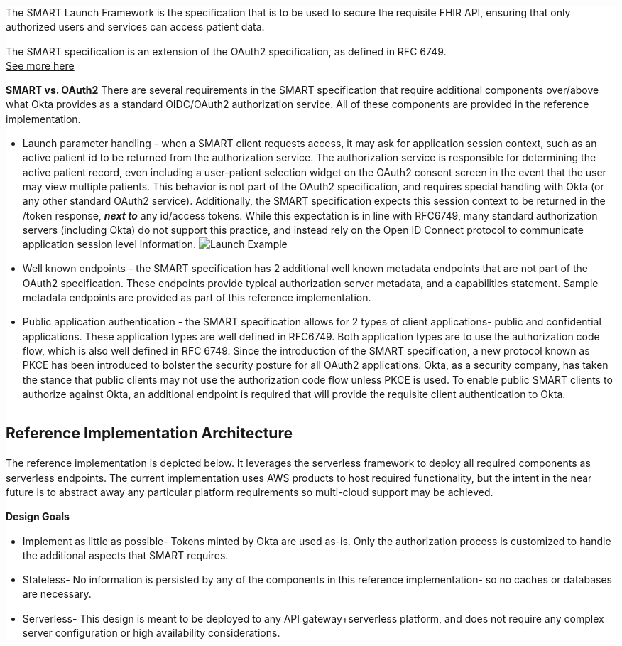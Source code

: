 The SMART Launch Framework is the specification that is to be used to secure the requisite FHIR API, ensuring that only authorized users and services can access patient data.

The SMART specification is an extension of the OAuth2 specification, as defined in RFC 6749.  
[See more here](http://www.hl7.org/fhir/smart-app-launch/)

**SMART vs. OAuth2**
There are several requirements in the SMART specification that require additional components over/above what Okta provides as a standard OIDC/OAuth2 authorization service. All of these components are provided in the reference implementation.
* Launch parameter handling - when a SMART client requests access, it may ask for application session context, such as an active patient id to be returned from the authorization service.  The authorization service is responsible for determining the active patient record, even including a user-patient selection widget on the OAuth2 consent screen in the event that the user may view multiple patients. This behavior is not part of the OAuth2 specification, and requires special handling with Okta (or any other standard OAuth2 service).
Additionally, the SMART specification expects this session context to be returned in the /token response, ***next to*** any id/access tokens.  While this expectation is in line with RFC6749, many standard authorization servers (including Okta) do not support this practice, and instead rely on the Open ID Connect protocol to communicate application session level information.
![Launch Example](https://github.com/dancinnamon-okta/okta-smartfhir-docs/blob/main/images/launch_example.png "Launch Example")

* Well known endpoints - the SMART specification has 2 additional well known metadata endpoints that are not part of the OAuth2 specification.  These endpoints provide typical authorization server metadata, and a capabilities statement.  Sample metadata endpoints are provided as part of this reference implementation.

* Public application authentication - the SMART specification allows for 2 types of client applications- public and confidential applications.  These application types are well defined in RFC6749.  Both application types are to use the authorization code flow, which is also well defined in RFC 6749.  Since the introduction of the SMART specification, a new protocol known as PKCE has been introduced to bolster the security posture for all OAuth2 applications.
Okta, as a security company, has taken the stance that public clients may not use the authorization code flow unless PKCE is used.  To enable public SMART clients to authorize against Okta, an additional endpoint is required that will provide the requisite client authentication to Okta.

## Reference Implementation Architecture
The reference implementation is depicted below.  It leverages the [serverless](https://www.serverless.com) framework to deploy all required components as serverless endpoints.
The current implementation uses AWS products to host required functionality, but the intent in the near future is to abstract away any particular platform requirements so multi-cloud support may be achieved.

**Design Goals**
* Implement as little as possible- Tokens minted by Okta are used as-is. Only the authorization process is customized to handle the additional aspects that SMART requires.

* Stateless- No information is persisted by any of the components in this reference implementation- so no caches or databases are necessary.

* Serverless- This design is meant to be deployed to any API gateway+serverless platform, and does not require any complex server configuration or high availability considerations.

